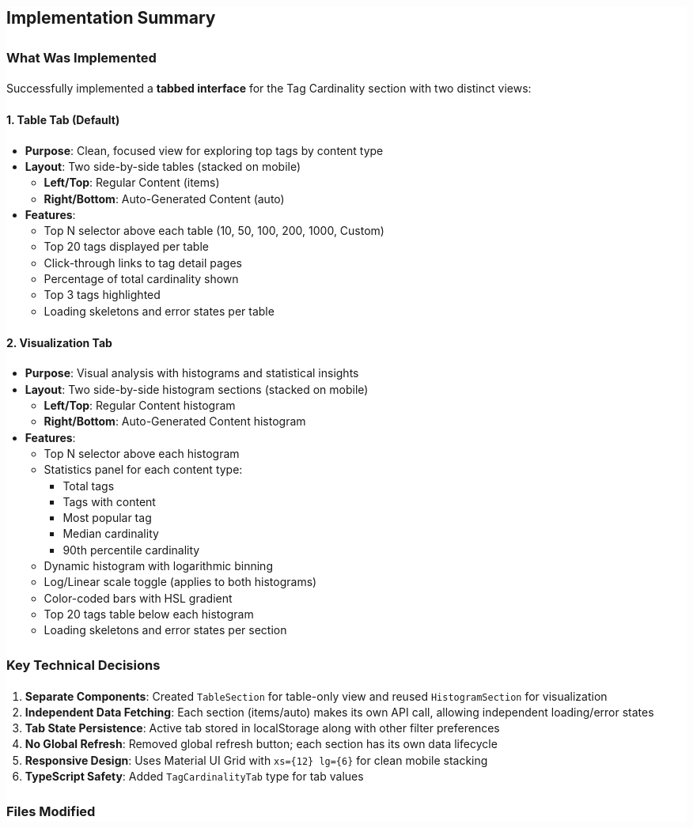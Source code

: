 ## Implementation Summary

### What Was Implemented

Successfully implemented a **tabbed interface** for the Tag Cardinality section with two distinct views:

#### 1. Table Tab (Default)
- **Purpose**: Clean, focused view for exploring top tags by content type
- **Layout**: Two side-by-side tables (stacked on mobile)
  - **Left/Top**: Regular Content (items)
  - **Right/Bottom**: Auto-Generated Content (auto)
- **Features**:
  - Top N selector above each table (10, 50, 100, 200, 1000, Custom)
  - Top 20 tags displayed per table
  - Click-through links to tag detail pages
  - Percentage of total cardinality shown
  - Top 3 tags highlighted
  - Loading skeletons and error states per table

#### 2. Visualization Tab
- **Purpose**: Visual analysis with histograms and statistical insights
- **Layout**: Two side-by-side histogram sections (stacked on mobile)
  - **Left/Top**: Regular Content histogram
  - **Right/Bottom**: Auto-Generated Content histogram
- **Features**:
  - Top N selector above each histogram
  - Statistics panel for each content type:
    - Total tags
    - Tags with content
    - Most popular tag
    - Median cardinality
    - 90th percentile cardinality
  - Dynamic histogram with logarithmic binning
  - Log/Linear scale toggle (applies to both histograms)
  - Color-coded bars with HSL gradient
  - Top 20 tags table below each histogram
  - Loading skeletons and error states per section

### Key Technical Decisions

1. **Separate Components**: Created `TableSection` for table-only view and reused `HistogramSection` for visualization
2. **Independent Data Fetching**: Each section (items/auto) makes its own API call, allowing independent loading/error states
3. **Tab State Persistence**: Active tab stored in localStorage along with other filter preferences
4. **No Global Refresh**: Removed global refresh button; each section has its own data lifecycle
5. **Responsive Design**: Uses Material UI Grid with `xs={12} lg={6}` for clean mobile stacking
6. **TypeScript Safety**: Added `TagCardinalityTab` type for tab values

### Files Modified
